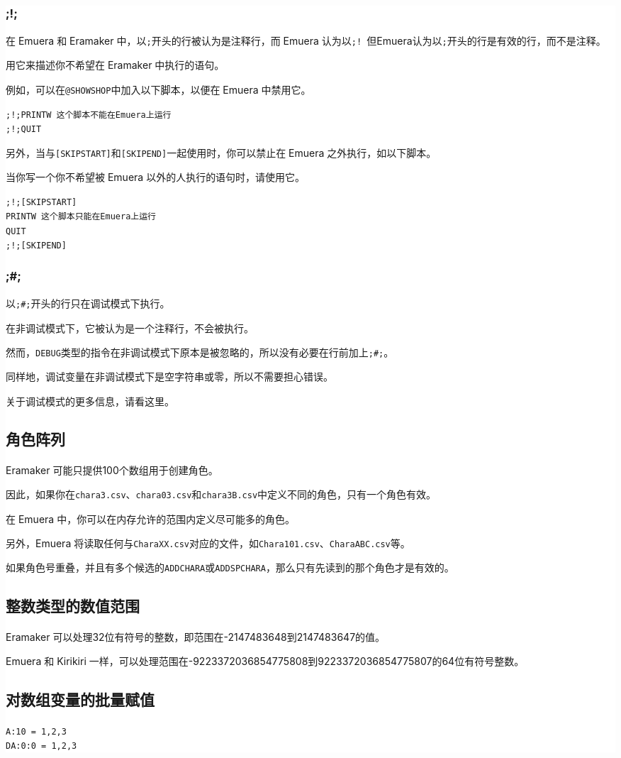 ### ;!;

在 Emuera 和 Eramaker 中，以`;`开头的行被认为是注释行，而 Emuera 认为以`;! `但Emuera认为以`;`开头的行是有效的行，而不是注释。

用它来描述你不希望在 Eramaker 中执行的语句。

例如，可以在`@SHOWSHOP`中加入以下脚本，以便在 Emuera 中禁用它。

```
;!;PRINTW 这个脚本不能在Emuera上运行
;!;QUIT
```

另外，当与`[SKIPSTART]`和`[SKIPEND]`一起使用时，你可以禁止在 Emuera 之外执行，如以下脚本。

当你写一个你不希望被 Emuera 以外的人执行的语句时，请使用它。

```
;!;[SKIPSTART]
PRINTW 这个脚本只能在Emuera上运行
QUIT
;!;[SKIPEND]
```

### ;#;

以`;#;`开头的行只在调试模式下执行。

在非调试模式下，它被认为是一个注释行，不会被执行。

然而，`DEBUG`类型的指令在非调试模式下原本是被忽略的，所以没有必要在行前加上`;#;`。

同样地，调试变量在非调试模式下是空字符串或零，所以不需要担心错误。

关于调试模式的更多信息，请看这里。

## 角色阵列

Eramaker 可能只提供100个数组用于创建角色。

因此，如果你在`chara3.csv`、`chara03.csv`和`chara3B.csv`中定义不同的角色，只有一个角色有效。

在 Emuera 中，你可以在内存允许的范围内定义尽可能多的角色。

另外，Emuera 将读取任何与`CharaXX.csv`对应的文件，如`Chara101.csv`、`CharaABC.csv`等。

如果角色号重叠，并且有多个候选的`ADDCHARA`或`ADDSPCHARA`，那么只有先读到的那个角色才是有效的。

## 整数类型的数值范围

Eramaker 可以处理32位有符号的整数，即范围在-2147483648到2147483647的值。

Emuera 和 Kirikiri 一样，可以处理范围在-9223372036854775808到9223372036854775807的64位有符号整数。

## 对数组变量的批量赋值

```
A:10 = 1,2,3
DA:0:0 = 1,2,3
```
